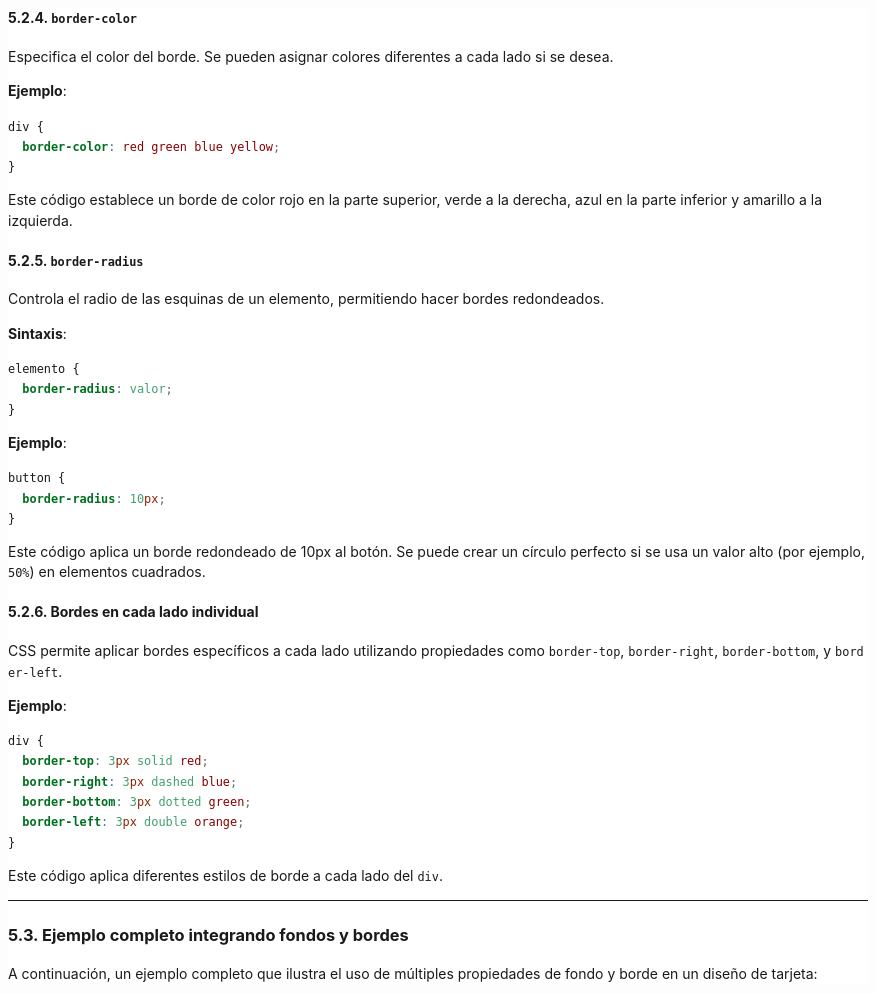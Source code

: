 #### **5.2.4. `border-color`**

Especifica el color del borde. Se pueden asignar colores diferentes a cada lado si se desea.

**Ejemplo**:
```css
div {
  border-color: red green blue yellow;
}
```
Este código establece un borde de color rojo en la parte superior, verde a la derecha, azul en la parte inferior y amarillo a la izquierda.

#### **5.2.5. `border-radius`**

Controla el radio de las esquinas de un elemento, permitiendo hacer bordes redondeados.

**Sintaxis**:
```css
elemento {
  border-radius: valor;
}
```

**Ejemplo**:
```css
button {
  border-radius: 10px;
}
```
Este código aplica un borde redondeado de 10px al botón. Se puede crear un círculo perfecto si se usa un valor alto (por ejemplo, `50%`) en elementos cuadrados.

#### **5.2.6. Bordes en cada lado individual**

CSS permite aplicar bordes específicos a cada lado utilizando propiedades como `border-top`, `border-right`, `border-bottom`, y `border-left`.

**Ejemplo**:
```css
div {
  border-top: 3px solid red;
  border-right: 3px dashed blue;
  border-bottom: 3px dotted green;
  border-left: 3px double orange;
}
```
Este código aplica diferentes estilos de borde a cada lado del `div`.

---

### **5.3. Ejemplo completo integrando fondos y bordes**

A continuación, un ejemplo completo que ilustra el uso de múltiples propiedades de fondo y borde en un diseño de tarjeta:
